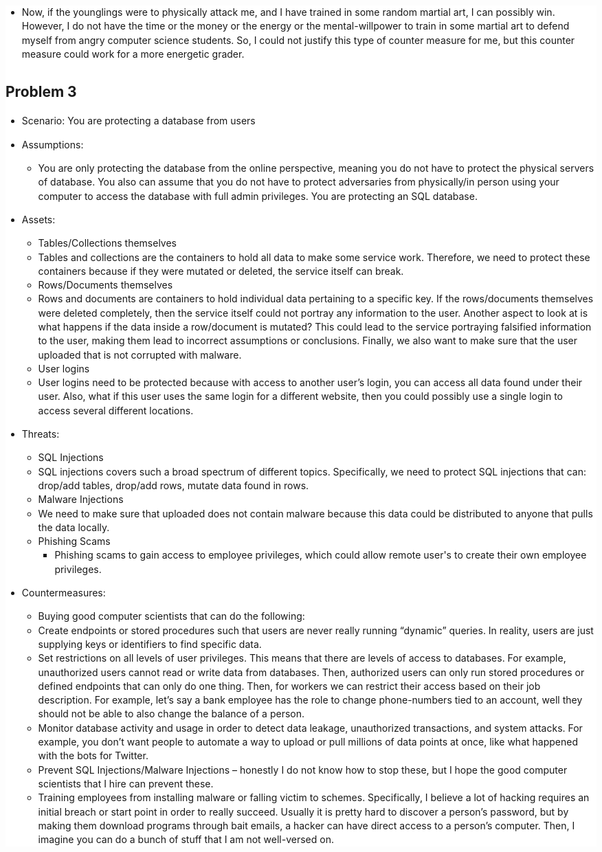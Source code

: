   - Now, if the younglings were to physically attack me, and I have trained in some random martial art, I can possibly win. However, I do not have the time or the money or the energy or the mental-willpower to train in some martial art to defend myself from angry computer science students. So, I could not justify this type of counter measure for me, but this counter measure could work for a more energetic grader.

## Problem 3

- Scenario: You are protecting a database from users
- Assumptions:
  - You are only protecting the database from the online perspective, meaning you do not have to protect the physical servers of database. You also can assume that you do not have to protect adversaries from physically/in person using your computer to access the database with full admin privileges. You are protecting an SQL database.
- Assets:
  - Tables/Collections themselves
  - Tables and collections are the containers to hold all data to make some service work. Therefore, we need to protect these containers because if they were mutated or deleted, the service itself can break.
  - Rows/Documents themselves
  - Rows and documents are containers to hold individual data pertaining to a specific key. If the rows/documents themselves were deleted completely, then the service itself could not portray any information to the user. Another aspect to look at is what happens if the data inside a row/document is mutated? This could lead to the service portraying falsified information to the user, making them lead to incorrect assumptions or conclusions. Finally, we also want to make sure that the user uploaded that is not corrupted with malware.
  - User logins
  - User logins need to be protected because with access to another user’s login, you can access all data found under their user. Also, what if this user uses the same login for a different website, then you could possibly use a single login to access several different locations.
- Threats:

  - SQL Injections
  - SQL injections covers such a broad spectrum of different topics. Specifically, we need to protect SQL injections that can: drop/add tables, drop/add rows, mutate data found in rows.
  - Malware Injections
  - We need to make sure that uploaded does not contain malware because this data could be distributed to anyone that pulls the data locally.
  - Phishing Scams
    - Phishing scams to gain access to employee privileges, which could allow remote user's to create their own employee privileges.

- Countermeasures:
  - Buying good computer scientists that can do the following:
  - Create endpoints or stored procedures such that users are never really running “dynamic” queries. In reality, users are just supplying keys or identifiers to find specific data.
  - Set restrictions on all levels of user privileges. This means that there are levels of access to databases. For example, unauthorized users cannot read or write data from databases. Then, authorized users can only run stored procedures or defined endpoints that can only do one thing. Then, for workers we can restrict their access based on their job description. For example, let’s say a bank employee has the role to change phone-numbers tied to an account, well they should not be able to also change the balance of a person.
  - Monitor database activity and usage in order to detect data leakage, unauthorized transactions, and system attacks. For example, you don’t want people to automate a way to upload or pull millions of data points at once, like what happened with the bots for Twitter.
  - Prevent SQL Injections/Malware Injections – honestly I do not know how to stop these, but I hope the good computer scientists that I hire can prevent these.
  - Training employees from installing malware or falling victim to schemes. Specifically, I believe a lot of hacking requires an initial breach or start point in order to really succeed. Usually it is pretty hard to discover a person’s password, but by making them download programs through bait emails, a hacker can have direct access to a person’s computer. Then, I imagine you can do a bunch of stuff that I am not well-versed on.
